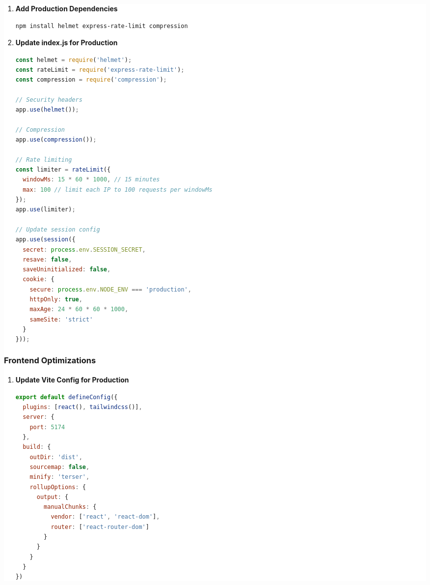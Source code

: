 1. **Add Production Dependencies**
   ```bash
   npm install helmet express-rate-limit compression
   ```

2. **Update index.js for Production**
   ```javascript
   const helmet = require('helmet');
   const rateLimit = require('express-rate-limit');
   const compression = require('compression');

   // Security headers
   app.use(helmet());

   // Compression
   app.use(compression());

   // Rate limiting
   const limiter = rateLimit({
     windowMs: 15 * 60 * 1000, // 15 minutes
     max: 100 // limit each IP to 100 requests per windowMs
   });
   app.use(limiter);

   // Update session config
   app.use(session({
     secret: process.env.SESSION_SECRET,
     resave: false,
     saveUninitialized: false,
     cookie: {
       secure: process.env.NODE_ENV === 'production',
       httpOnly: true,
       maxAge: 24 * 60 * 60 * 1000,
       sameSite: 'strict'
     }
   }));
   ```

### Frontend Optimizations

1. **Update Vite Config for Production**
   ```javascript
   export default defineConfig({
     plugins: [react(), tailwindcss()],
     server: {
       port: 5174
     },
     build: {
       outDir: 'dist',
       sourcemap: false,
       minify: 'terser',
       rollupOptions: {
         output: {
           manualChunks: {
             vendor: ['react', 'react-dom'],
             router: ['react-router-dom']
           }
         }
       }
     }
   })
   ```
